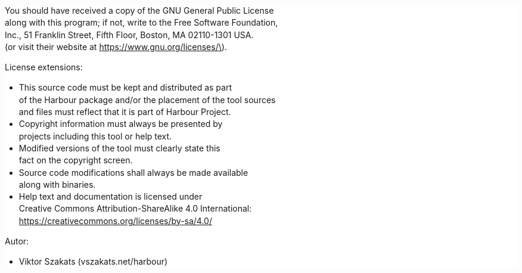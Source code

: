 You should have received a copy of the GNU General Public License  
along with this program; if not, write to the Free Software Foundation,  
Inc., 51 Franklin Street, Fifth Floor, Boston, MA 02110-1301 USA.  
\(or visit their website at https://www.gnu.org/licenses/\).  
  
License extensions:  
  - This source code must be kept and distributed as part  
    of the Harbour package and/or the placement of the tool sources  
    and files must reflect that it is part of Harbour Project.  
  - Copyright information must always be presented by  
    projects including this tool or help text.  
  - Modified versions of the tool must clearly state this  
    fact on the copyright screen.  
  - Source code modifications shall always be made available  
    along with binaries.  
  - Help text and documentation is licensed under  
    Creative Commons Attribution-ShareAlike 4.0 International:  
    https://creativecommons.org/licenses/by-sa/4.0/  

  
Autor:  


 - Viktor Szakats \(vszakats.net/harbour\) 
